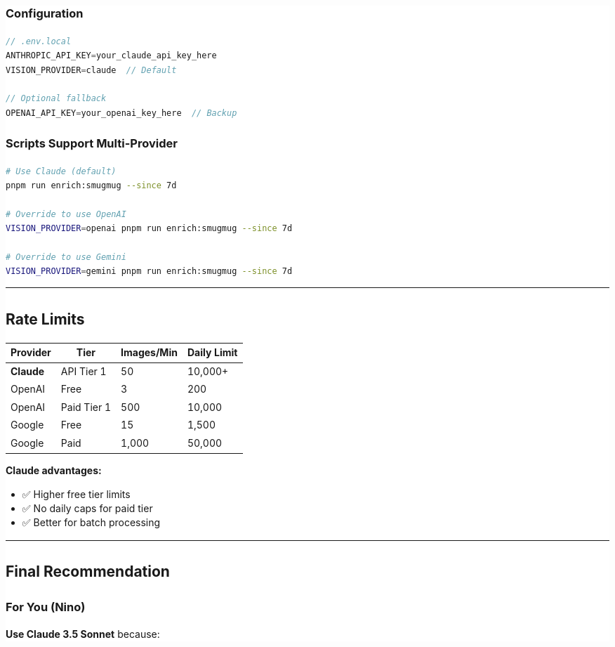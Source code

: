 ### Configuration

```typescript
// .env.local
ANTHROPIC_API_KEY=your_claude_api_key_here
VISION_PROVIDER=claude  // Default

// Optional fallback
OPENAI_API_KEY=your_openai_key_here  // Backup
```

### Scripts Support Multi-Provider

```bash
# Use Claude (default)
pnpm run enrich:smugmug --since 7d

# Override to use OpenAI
VISION_PROVIDER=openai pnpm run enrich:smugmug --since 7d

# Override to use Gemini
VISION_PROVIDER=gemini pnpm run enrich:smugmug --since 7d
```

---

## Rate Limits

| Provider | Tier | Images/Min | Daily Limit |
|----------|------|------------|-------------|
| **Claude** | API Tier 1 | 50 | 10,000+ |
| OpenAI | Free | 3 | 200 |
| OpenAI | Paid Tier 1 | 500 | 10,000 |
| Google | Free | 15 | 1,500 |
| Google | Paid | 1,000 | 50,000 |

**Claude advantages:**
- ✅ Higher free tier limits
- ✅ No daily caps for paid tier
- ✅ Better for batch processing

---

## Final Recommendation

### For You (Nino)

**Use Claude 3.5 Sonnet** because:
